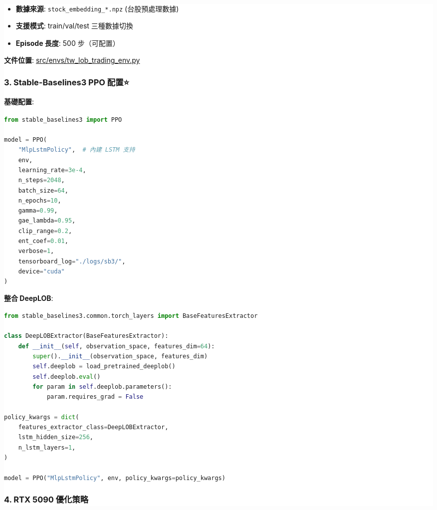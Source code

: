 - **數據來源**: `stock_embedding_*.npz` (台股預處理數據)

- **支援模式**: train/val/test 三種數據切換

- **Episode 長度**: 500 步（可配置）

**文件位置**: [src/envs/tw_lob_trading_env.py](src/envs/tw_lob_trading_env.py)

### 3. Stable-Baselines3 PPO 配置⭐

**基礎配置**:

```python
from stable_baselines3 import PPO

model = PPO(
    "MlpLstmPolicy",  # 內建 LSTM 支持
    env,
    learning_rate=3e-4,
    n_steps=2048,
    batch_size=64,
    n_epochs=10,
    gamma=0.99,
    gae_lambda=0.95,
    clip_range=0.2,
    ent_coef=0.01,
    verbose=1,
    tensorboard_log="./logs/sb3/",
    device="cuda"
)
```

**整合 DeepLOB**:

```python
from stable_baselines3.common.torch_layers import BaseFeaturesExtractor

class DeepLOBExtractor(BaseFeaturesExtractor):
    def __init__(self, observation_space, features_dim=64):
        super().__init__(observation_space, features_dim)
        self.deeplob = load_pretrained_deeplob()
        self.deeplob.eval()
        for param in self.deeplob.parameters():
            param.requires_grad = False

policy_kwargs = dict(
    features_extractor_class=DeepLOBExtractor,
    lstm_hidden_size=256,
    n_lstm_layers=1,
)

model = PPO("MlpLstmPolicy", env, policy_kwargs=policy_kwargs)
```

### 4. RTX 5090 優化策略
